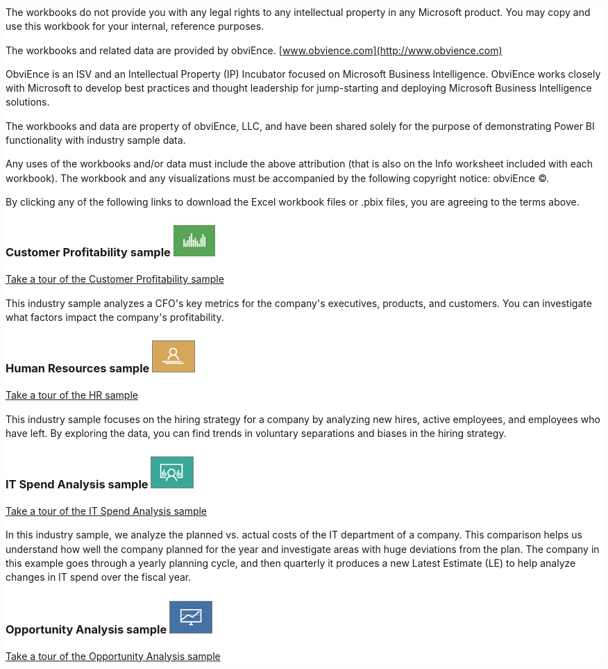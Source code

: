 The workbooks do not provide you with any legal rights to any intellectual property in any Microsoft product. You may copy and use this workbook for your internal, reference purposes.

The workbooks and related data are provided by obviEnce. [www.obvience.com](http://www.obvience.com)

ObviEnce is an ISV and an Intellectual Property (IP) Incubator focused on Microsoft Business Intelligence. ObviEnce works closely with Microsoft to develop best practices and thought leadership for jump-starting and deploying Microsoft Business Intelligence solutions.

The workbooks and data are property of obviEnce, LLC, and have been shared solely for the purpose of demonstrating Power BI functionality with industry sample data.

Any uses of the workbooks and/or data must include the above attribution (that is also on the Info worksheet included with each workbook). The workbook and any visualizations must be accompanied by the following copyright notice: obviEnce &copy;.

By clicking any of the following links to download the Excel workbook files or .pbix files, you are agreeing to the terms above.

### Customer Profitability sample  ![Customer Profitability sample](media/sample-datasets/power-bi-cp2.png)
[Take a tour of the Customer Profitability sample](sample-customer-profitability.md)

This industry sample analyzes a CFO's key metrics for the company's executives, products, and customers. You can investigate what factors impact the company's profitability.

### Human Resources sample ![Human Resources sample](media/sample-datasets/power-bi-hr.png)
[Take a tour of the HR sample](sample-human-resources.md)

This industry sample focuses on the hiring strategy for a company by analyzing new hires, active employees, and employees who have left.  By exploring the data, you can find trends in voluntary separations and biases in the hiring strategy.

### IT Spend Analysis sample ![IT Spend Analysis sample](media/sample-datasets/power-bi-it.png)
[Take a tour of the IT Spend Analysis sample](sample-it-spend.md)

In this industry sample, we analyze the planned vs. actual costs of the IT department of a company. This comparison helps us understand how well the company planned for the year and investigate areas with huge deviations from the plan. The company in this example goes through a yearly planning cycle, and then quarterly it produces a new Latest Estimate (LE) to help analyze changes in IT spend over the fiscal year.

### Opportunity Analysis sample ![Opportunity Analysis sample](media/sample-datasets/power-bi-oa.png)
[Take a tour of the Opportunity Analysis sample](sample-opportunity-analysis.md)
